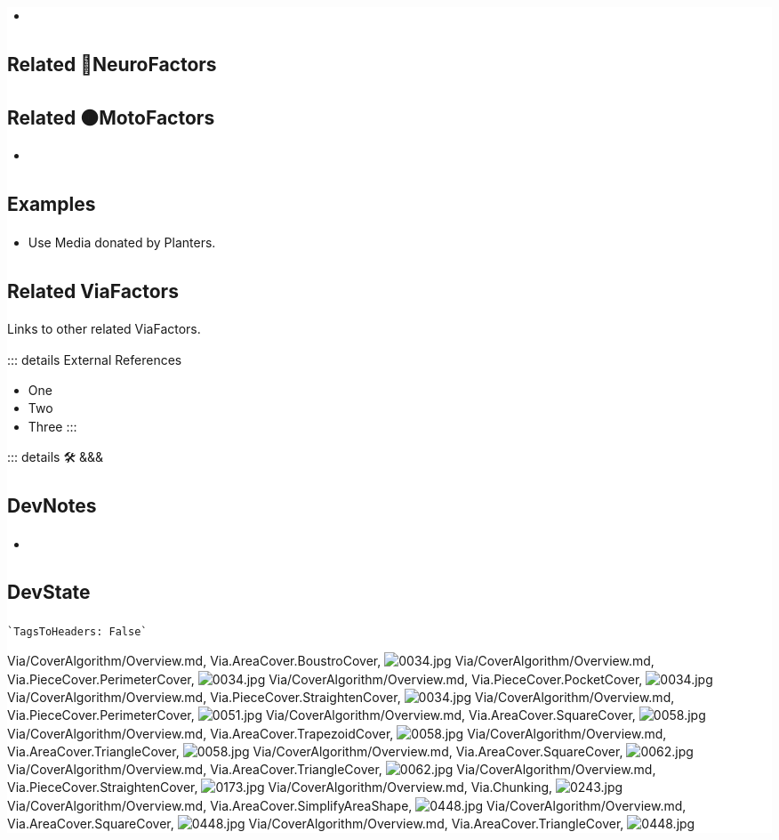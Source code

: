 -

## Related 💜<neuro>NeuroFactors</neuro>

## Related 🟠<moto>MotoFactors</moto>

-

## Examples

- Use Media donated by Planters.

## Related <via>ViaFactors</via>

Links to other related ViaFactors.

::: details External References

- One
- Two
- Three
:::

::: details 🛠 <dev>&&&</dev>

## DevNotes

-

## DevState

```py
`TagsToHeaders: False`
```

Via/CoverAlgorithm/Overview.md, <dev>Via.AreaCover.BoustroCover</dev>, ![0034.jpg](/PaperPhoto/0034.jpg)
Via/CoverAlgorithm/Overview.md, <dev>Via.PieceCover.PerimeterCover</dev>, ![0034.jpg](/PaperPhoto/0034.jpg)
Via/CoverAlgorithm/Overview.md, <dev>Via.PieceCover.PocketCover</dev>, ![0034.jpg](/PaperPhoto/0034.jpg)
Via/CoverAlgorithm/Overview.md, <dev>Via.PieceCover.StraightenCover</dev>, ![0034.jpg](/PaperPhoto/0034.jpg)
Via/CoverAlgorithm/Overview.md, <dev>Via.PieceCover.PerimeterCover</dev>, ![0051.jpg](/PaperPhoto/0051.jpg)
Via/CoverAlgorithm/Overview.md, <dev>Via.AreaCover.SquareCover</dev>, ![0058.jpg](/PaperPhoto/0058.jpg)
Via/CoverAlgorithm/Overview.md, <dev>Via.AreaCover.TrapezoidCover</dev>, ![0058.jpg](/PaperPhoto/0058.jpg)
Via/CoverAlgorithm/Overview.md, <dev>Via.AreaCover.TriangleCover</dev>, ![0058.jpg](/PaperPhoto/0058.jpg)
Via/CoverAlgorithm/Overview.md, <dev>Via.AreaCover.SquareCover</dev>, ![0062.jpg](/PaperPhoto/0062.jpg)
Via/CoverAlgorithm/Overview.md, <dev>Via.AreaCover.TriangleCover</dev>, ![0062.jpg](/PaperPhoto/0062.jpg)
Via/CoverAlgorithm/Overview.md, <dev>Via.PieceCover.StraightenCover</dev>, ![0173.jpg](/PaperPhoto/0173.jpg)
Via/CoverAlgorithm/Overview.md, <dev>Via.Chunking</dev>, ![0243.jpg](/PaperPhoto/0243.jpg)
Via/CoverAlgorithm/Overview.md, <dev>Via.AreaCover.SimplifyAreaShape</dev>, ![0448.jpg](/PaperPhoto/0448.jpg)
Via/CoverAlgorithm/Overview.md, <dev>Via.AreaCover.SquareCover</dev>, ![0448.jpg](/PaperPhoto/0448.jpg)
Via/CoverAlgorithm/Overview.md, <dev>Via.AreaCover.TriangleCover</dev>, ![0448.jpg](/PaperPhoto/0448.jpg)